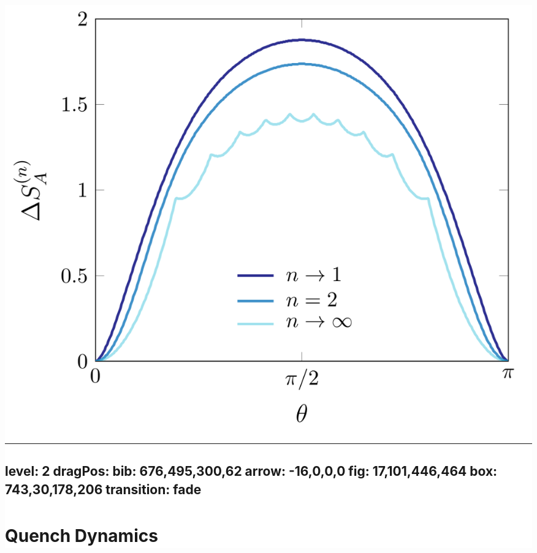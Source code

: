 <div v-click>
<img v-drag="'fig'" src="/public/assets/EA0.png">
</div>

---
level: 2
dragPos:
  bib: 676,495,300,62
  arrow: -16,0,0,0
  fig: 17,101,446,464
  box: 743,30,178,206
transition: fade
---

# Quench Dynamics
